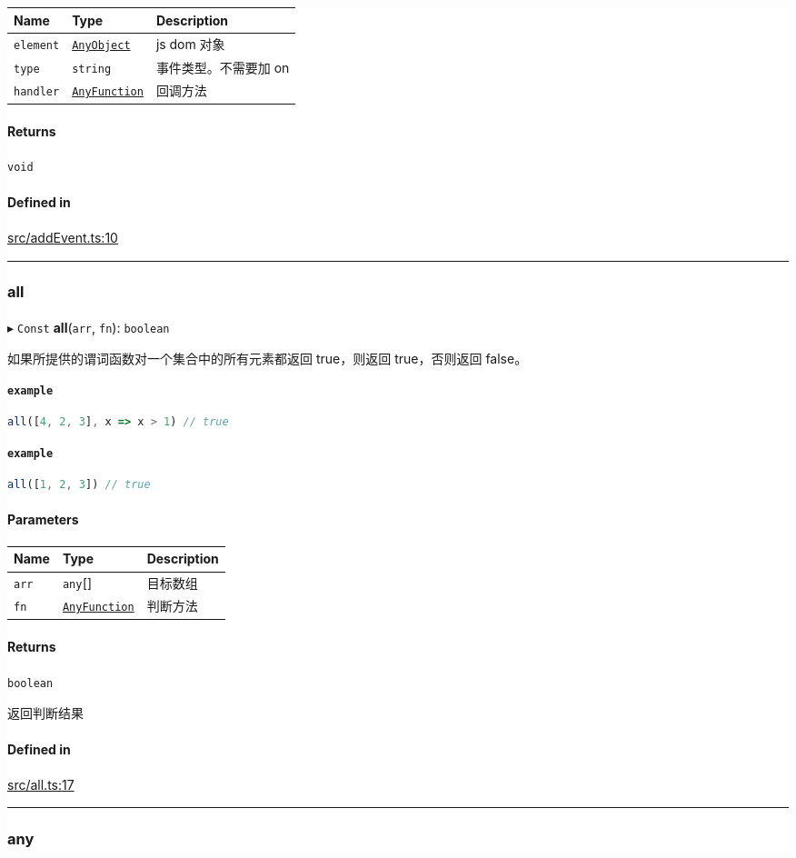 | Name      | Type                                       | Description           |
| :-------- | :----------------------------------------- | :-------------------- |
| `element` | [`AnyObject`](interfaces/AnyObject.md)     | js dom 对象           |
| `type`    | `string`                                   | 事件类型。不需要加 on |
| `handler` | [`AnyFunction`](interfaces/AnyFunction.md) | 回调方法              |

#### Returns

`void`

#### Defined in

[src/addEvent.ts:10](https://github.com/saqqdy/js-cool/blob/4221aa6/src/addEvent.ts#L10)

---

### all

▸ `Const` **all**(`arr`, `fn`): `boolean`

如果所提供的谓词函数对一个集合中的所有元素都返回 true，则返回 true，否则返回 false。

**`example`**

```js
all([4, 2, 3], x => x > 1) // true
```

**`example`**

```js
all([1, 2, 3]) // true
```

#### Parameters

| Name  | Type                                       | Description |
| :---- | :----------------------------------------- | :---------- |
| `arr` | `any`[]                                    | 目标数组    |
| `fn`  | [`AnyFunction`](interfaces/AnyFunction.md) | 判断方法    |

#### Returns

`boolean`

返回判断结果

#### Defined in

[src/all.ts:17](https://github.com/saqqdy/js-cool/blob/4221aa6/src/all.ts#L17)

---

### any
